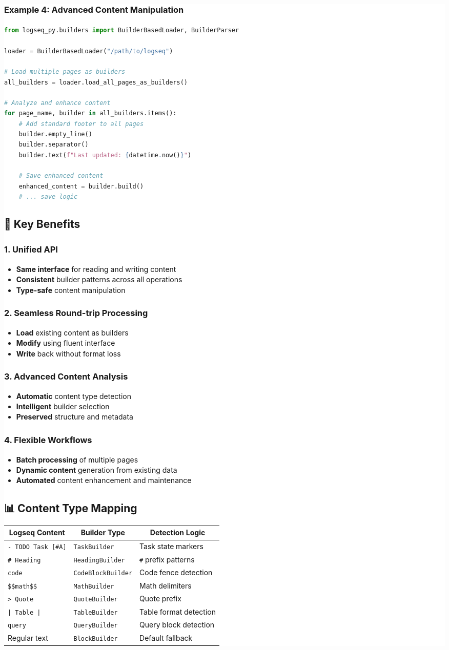 ### Example 4: Advanced Content Manipulation

```python
from logseq_py.builders import BuilderBasedLoader, BuilderParser

loader = BuilderBasedLoader("/path/to/logseq")

# Load multiple pages as builders
all_builders = loader.load_all_pages_as_builders()

# Analyze and enhance content
for page_name, builder in all_builders.items():
    # Add standard footer to all pages
    builder.empty_line()
    builder.separator()
    builder.text(f"Last updated: {datetime.now()}")
    
    # Save enhanced content
    enhanced_content = builder.build()
    # ... save logic
```

## 🎯 Key Benefits

### 1. Unified API
- **Same interface** for reading and writing content
- **Consistent** builder patterns across all operations
- **Type-safe** content manipulation

### 2. Seamless Round-trip Processing  
- **Load** existing content as builders
- **Modify** using fluent interface
- **Write** back without format loss

### 3. Advanced Content Analysis
- **Automatic** content type detection
- **Intelligent** builder selection  
- **Preserved** structure and metadata

### 4. Flexible Workflows
- **Batch processing** of multiple pages
- **Dynamic content** generation from existing data
- **Automated** content enhancement and maintenance

## 📊 Content Type Mapping

| Logseq Content | Builder Type | Detection Logic |
|----------------|--------------|-----------------|
| `- TODO Task [#A]` | `TaskBuilder` | Task state markers |
| `# Heading` | `HeadingBuilder` | `#` prefix patterns |
| ````code```` | `CodeBlockBuilder` | Code fence detection |
| `$$math$$` | `MathBuilder` | Math delimiters |
| `> Quote` | `QuoteBuilder` | Quote prefix |
| `\| Table \|` | `TableBuilder` | Table format detection |
| ````query```` | `QueryBuilder` | Query block detection |
| Regular text | `BlockBuilder` | Default fallback |

